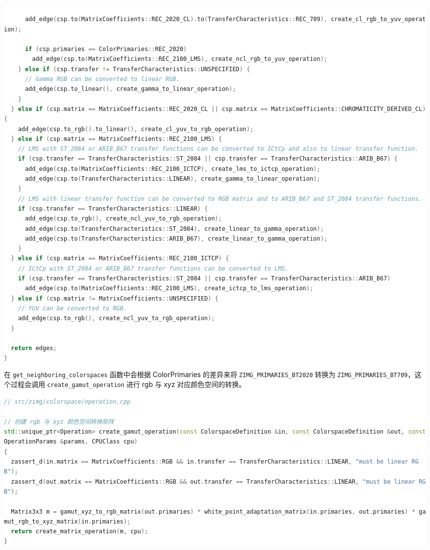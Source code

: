 ```c++

      add_edge(csp.to(MatrixCoefficients::REC_2020_CL).to(TransferCharacteristics::REC_709), create_cl_rgb_to_yuv_operation);

      if (csp.primaries == ColorPrimaries::REC_2020)
        add_edge(csp.to(MatrixCoefficients::REC_2100_LMS), create_ncl_rgb_to_yuv_operation);
    } else if (csp.transfer != TransferCharacteristics::UNSPECIFIED) {
      // Gamma RGB can be converted to linear RGB.
      add_edge(csp.to_linear(), create_gamma_to_linear_operation);
    }
  } else if (csp.matrix == MatrixCoefficients::REC_2020_CL || csp.matrix == MatrixCoefficients::CHROMATICITY_DERIVED_CL) {
    add_edge(csp.to_rgb().to_linear(), create_cl_yuv_to_rgb_operation);
  } else if (csp.matrix == MatrixCoefficients::REC_2100_LMS) {
    // LMS with ST_2084 or ARIB_B67 transfer functions can be converted to ICtCp and also to linear transfer function.
    if (csp.transfer == TransferCharacteristics::ST_2084 || csp.transfer == TransferCharacteristics::ARIB_B67) {
      add_edge(csp.to(MatrixCoefficients::REC_2100_ICTCP), create_lms_to_ictcp_operation);
      add_edge(csp.to(TransferCharacteristics::LINEAR), create_gamma_to_linear_operation);
    }
    // LMS with linear transfer function can be converted to RGB matrix and to ARIB_B67 and ST_2084 transfer functions.
    if (csp.transfer == TransferCharacteristics::LINEAR) {
      add_edge(csp.to_rgb(), create_ncl_yuv_to_rgb_operation);
      add_edge(csp.to(TransferCharacteristics::ST_2084), create_linear_to_gamma_operation);
      add_edge(csp.to(TransferCharacteristics::ARIB_B67), create_linear_to_gamma_operation);
    }
  } else if (csp.matrix == MatrixCoefficients::REC_2100_ICTCP) {
    // ICtCp with ST_2084 or ARIB_B67 transfer functions can be converted to LMS.
    if (csp.transfer == TransferCharacteristics::ST_2084 || csp.transfer == TransferCharacteristics::ARIB_B67)
      add_edge(csp.to(MatrixCoefficients::REC_2100_LMS), create_ictcp_to_lms_operation);
  } else if (csp.matrix != MatrixCoefficients::UNSPECIFIED) {
    // YUV can be converted to RGB.
    add_edge(csp.to_rgb(), create_ncl_yuv_to_rgb_operation);
  }

  return edges;
}
```

在 `get_neighboring_colorspaces` 函数中会根据 ColorPrimaries 的差异来将 `ZIMG_PRIMARIES_BT2020` 转换为 `ZIMG_PRIMARIES_BT709`，这个过程会调用 `create_gamut_operation` 进行 rgb 与 xyz 对应颜色空间的转换。


```c++
// src/zimg/colorspace/operation.cpp

// 创建 rgb 与 xyz 颜色空间转换矩阵
std::unique_ptr<Operation> create_gamut_operation(const ColorspaceDefinition &in, const ColorspaceDefinition &out, const OperationParams &params, CPUClass cpu)
{
  zassert_d(in.matrix == MatrixCoefficients::RGB && in.transfer == TransferCharacteristics::LINEAR, "must be linear RGB");
  zassert_d(out.matrix == MatrixCoefficients::RGB && out.transfer == TransferCharacteristics::LINEAR, "must be linear RGB");

  Matrix3x3 m = gamut_xyz_to_rgb_matrix(out.primaries) * white_point_adaptation_matrix(in.primaries, out.primaries) * gamut_rgb_to_xyz_matrix(in.primaries);
  return create_matrix_operation(m, cpu);
}
```
